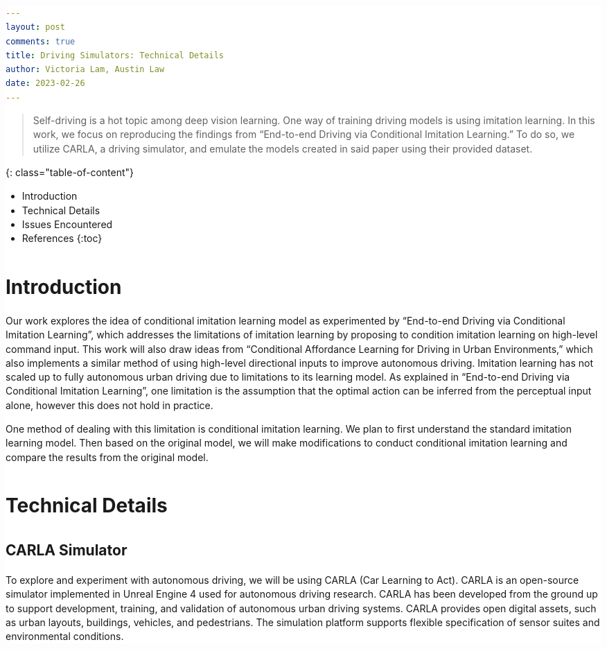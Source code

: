 ```yaml
---
layout: post
comments: true
title: Driving Simulators: Technical Details
author: Victoria Lam, Austin Law
date: 2023-02-26
---
```


> Self-driving is a hot topic among deep vision learning. One way of training driving models is using imitation learning. In this work, we focus on reproducing the findings from “End-to-end Driving via Conditional Imitation Learning.” To do so, we utilize CARLA, a driving simulator, and emulate the models created in said paper using their provided dataset.


{: class="table-of-content"}
* Introduction
* Technical Details
* Issues Encountered
* References
{:toc} 

# Introduction
Our work explores the idea of conditional imitation learning model as experimented by “End-to-end Driving via Conditional Imitation Learning”, which addresses the limitations of imitation learning by proposing to condition imitation learning on high-level command input. This work will also draw ideas from “Conditional Affordance Learning for Driving in Urban Environments,” which also implements a similar method of using high-level directional inputs to improve autonomous driving. Imitation learning has not scaled up to fully autonomous urban driving due to limitations to its learning model. As explained in “End-to-end Driving via Conditional Imitation Learning”, one limitation is the assumption that the optimal action can be inferred from the perceptual input alone, however this does not hold in practice.

One method of dealing with this limitation is conditional imitation learning. We plan to first understand the standard imitation learning model. Then based on the original model, we will make modifications to conduct conditional imitation learning and compare the results from the original model.

# Technical Details

## CARLA Simulator
To explore and experiment with autonomous driving, we will be using CARLA (Car Learning to Act). CARLA is an open-source simulator implemented in Unreal Engine 4 used for autonomous driving research. CARLA has been developed from the ground up to support development, training, and validation of autonomous urban driving systems. CARLA provides open digital assets, such as urban layouts, buildings, vehicles, and pedestrians. The simulation platform supports flexible specification of sensor suites and environmental conditions.
